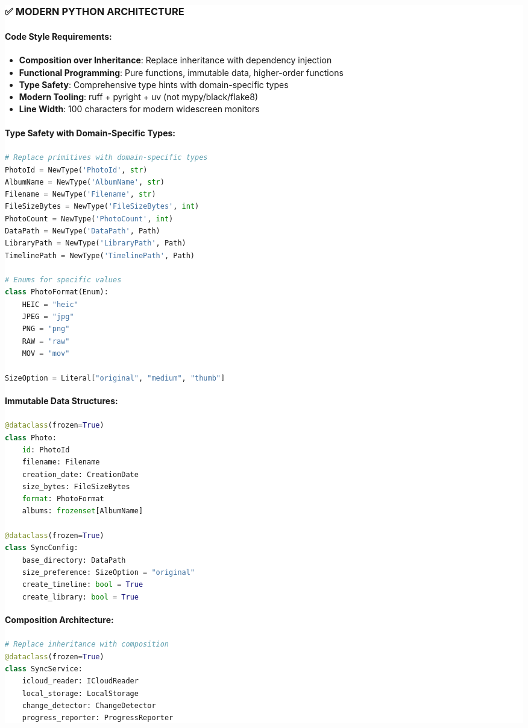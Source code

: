 ### ✅ **MODERN PYTHON ARCHITECTURE**

#### **Code Style Requirements**:
- **Composition over Inheritance**: Replace inheritance with dependency injection
- **Functional Programming**: Pure functions, immutable data, higher-order functions
- **Type Safety**: Comprehensive type hints with domain-specific types
- **Modern Tooling**: ruff + pyright + uv (not mypy/black/flake8)
- **Line Width**: 100 characters for modern widescreen monitors

#### **Type Safety with Domain-Specific Types**:
```python
# Replace primitives with domain-specific types
PhotoId = NewType('PhotoId', str)
AlbumName = NewType('AlbumName', str)
Filename = NewType('Filename', str)
FileSizeBytes = NewType('FileSizeBytes', int)
PhotoCount = NewType('PhotoCount', int)
DataPath = NewType('DataPath', Path)
LibraryPath = NewType('LibraryPath', Path)
TimelinePath = NewType('TimelinePath', Path)

# Enums for specific values
class PhotoFormat(Enum):
    HEIC = "heic"
    JPEG = "jpg"
    PNG = "png"
    RAW = "raw"
    MOV = "mov"

SizeOption = Literal["original", "medium", "thumb"]
```

#### **Immutable Data Structures**:
```python
@dataclass(frozen=True)
class Photo:
    id: PhotoId
    filename: Filename
    creation_date: CreationDate
    size_bytes: FileSizeBytes
    format: PhotoFormat
    albums: frozenset[AlbumName]

@dataclass(frozen=True)
class SyncConfig:
    base_directory: DataPath
    size_preference: SizeOption = "original"
    create_timeline: bool = True
    create_library: bool = True
```

#### **Composition Architecture**:
```python
# Replace inheritance with composition
@dataclass(frozen=True)
class SyncService:
    icloud_reader: ICloudReader
    local_storage: LocalStorage
    change_detector: ChangeDetector
    progress_reporter: ProgressReporter
```
